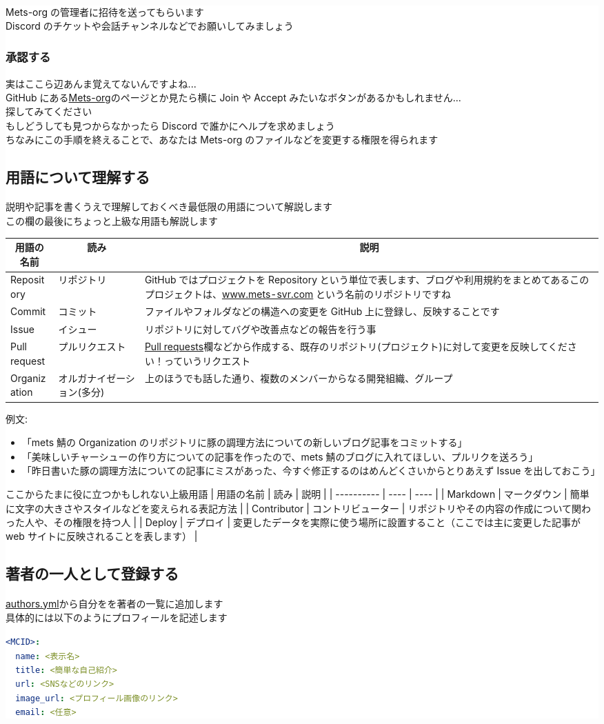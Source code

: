Mets-org の管理者に招待を送ってもらいます  
Discord のチケットや会話チャンネルなどでお願いしてみましょう

### 承認する

実はここら辺あんま覚えてないんですよね...  
GitHub にある[Mets-org](https://github.com/Mets-org)のページとか見たら横に Join や Accept みたいなボタンがあるかもしれません...  
探してみてください  
もしどうしても見つからなかったら Discord で誰かにヘルプを求めましょう  
ちなみにこの手順を終えることで、あなたは Mets-org のファイルなどを変更する権限を得られます

## 用語について理解する

説明や記事を書くうえで理解しておくべき最低限の用語について解説します  
この欄の最後にちょっと上級な用語も解説します

| 用語の名前   | 読み                       | 説明                                                                                                                                                                    |
| ------------ | -------------------------- | ----------------------------------------------------------------------------------------------------------------------------------------------------------------------- |
| Repository   | リポジトリ                 | GitHub ではプロジェクトを Repository という単位で表します、ブログや利用規約をまとめてあるこのプロジェクトは、www.mets-svr.com という名前のリポジトリですね              |
| Commit       | コミット                   | ファイルやフォルダなどの構造への変更を GitHub 上に登録し、反映することです                                                                                              |
| Issue        | イシュー                   | リポジトリに対してバグや改善点などの報告を行う事                                                                                                                        |
| Pull request | プルリクエスト             | [Pull requests](https://github.com/Mets-org/www.mets-svr.com/pulls)欄などから作成する、既存のリポジトリ(プロジェクト)に対して変更を反映してください！っていうリクエスト |
| Organization | オルガナイゼーション(多分) | 上のほうでも話した通り、複数のメンバーからなる開発組織、グループ                                                                                                        |

例文:

- 「mets 鯖の Organization のリポジトリに豚の調理方法についての新しいブログ記事をコミットする」
- 「美味しいチャーシューの作り方についての記事を作ったので、mets 鯖のブログに入れてほしい、プルリクを送ろう」
- 「昨日書いた豚の調理方法についての記事にミスがあった、今すぐ修正するのはめんどくさいからとりあえず Issue を出しておこう」

ここからたまに役に立つかもしれない上級用語
| 用語の名前 | 読み | 説明 |
| ---------- | ---- | ---- |
| Markdown | マークダウン | 簡単に文字の大きさやスタイルなどを変えられる表記方法 |
| Contributor | コントリビューター | リポジトリやその内容の作成について関わった人や、その権限を持つ人 |
| Deploy | デプロイ | 変更したデータを実際に使う場所に設置すること（ここでは主に変更した記事が web サイトに反映されることを表します） |

## 著者の一人として登録する

[authors.yml](https://github.com/Mets-org/www.mets-svr.com/blob/main/blog/authors.yml)から自分をを著者の一覧に追加します  
具体的には以下のようにプロフィールを記述します

```yaml
<MCID>:
  name: <表示名>
  title: <簡単な自己紹介>
  url: <SNSなどのリンク>
  image_url: <プロフィール画像のリンク>
  email: <任意>
```
